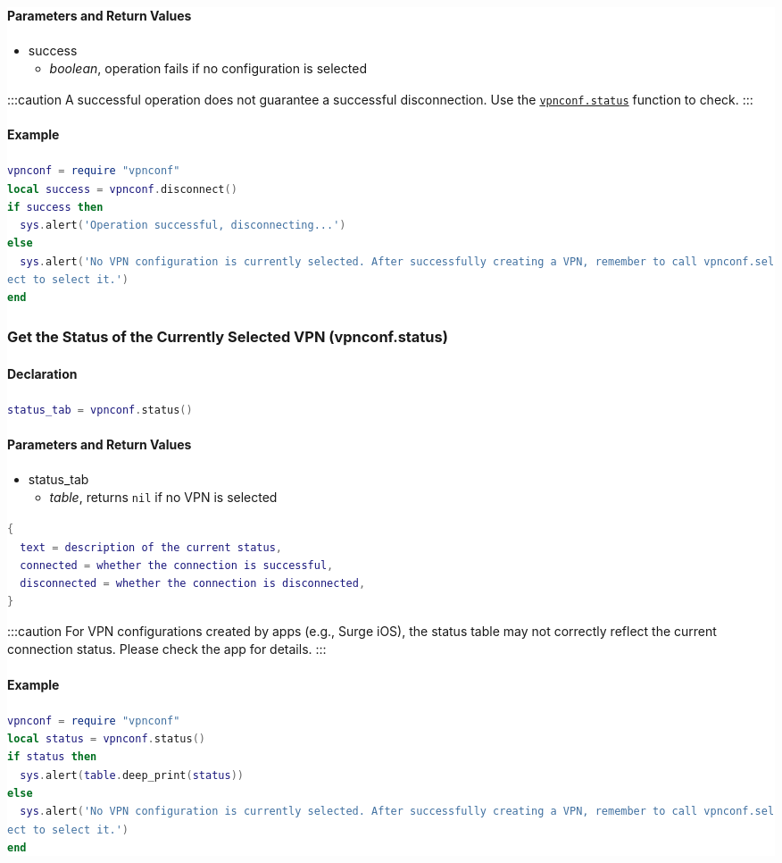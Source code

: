 #### Parameters and Return Values

- success
  - *boolean*, operation fails if no configuration is selected

:::caution
A successful operation does not guarantee a successful disconnection. Use the [`vpnconf.status`](#get-the-status-of-the-currently-selected-vpn-vpnconfstatus) function to check.
:::

#### Example

```lua title="vpnconf.disconnect"
vpnconf = require "vpnconf"
local success = vpnconf.disconnect()
if success then
  sys.alert('Operation successful, disconnecting...')
else
  sys.alert('No VPN configuration is currently selected. After successfully creating a VPN, remember to call vpnconf.select to select it.')
end
```

### Get the Status of the Currently Selected VPN \(**vpnconf\.status**\)

#### Declaration

```lua
status_tab = vpnconf.status()
```

#### Parameters and Return Values

- status_tab
  - *table*, returns `nil` if no VPN is selected

```lua title="Status Table Structure"
{
  text = description of the current status,
  connected = whether the connection is successful,
  disconnected = whether the connection is disconnected,
}
```

:::caution
For VPN configurations created by apps (e.g., Surge iOS), the status table may not correctly reflect the current connection status. Please check the app for details.
:::

#### Example

```lua title="vpnconf.status"
vpnconf = require "vpnconf"
local status = vpnconf.status()
if status then
  sys.alert(table.deep_print(status))
else
  sys.alert('No VPN configuration is currently selected. After successfully creating a VPN, remember to call vpnconf.select to select it.')
end
```
